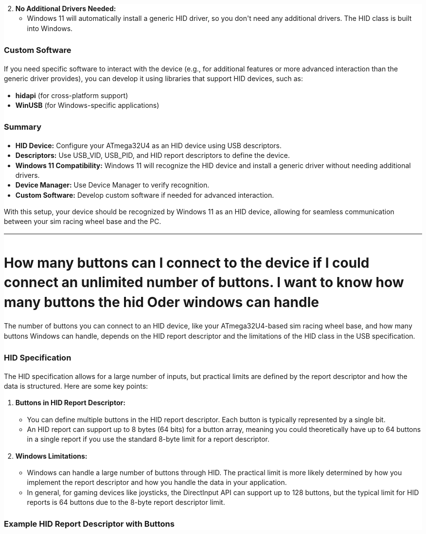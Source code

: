 2. **No Additional Drivers Needed:**
   - Windows 11 will automatically install a generic HID driver, so you don't need any additional drivers. The HID class is built into Windows.

### Custom Software

If you need specific software to interact with the device (e.g., for additional features or more advanced interaction than the generic driver provides), you can develop it using libraries that support HID devices, such as:
- **hidapi** (for cross-platform support)
- **WinUSB** (for Windows-specific applications)

### Summary

- **HID Device:** Configure your ATmega32U4 as an HID device using USB descriptors.
- **Descriptors:** Use USB_VID, USB_PID, and HID report descriptors to define the device.
- **Windows 11 Compatibility:** Windows 11 will recognize the HID device and install a generic driver without needing additional drivers.
- **Device Manager:** Use Device Manager to verify recognition.
- **Custom Software:** Develop custom software if needed for advanced interaction.

With this setup, your device should be recognized by Windows 11 as an HID device, allowing for seamless communication between your sim racing wheel base and the PC.

---

# How many buttons can I connect to the device if I could connect an unlimited number of buttons. I want to know how many buttons the hid Oder windows can handle 

The number of buttons you can connect to an HID device, like your ATmega32U4-based sim racing wheel base, and how many buttons Windows can handle, depends on the HID report descriptor and the limitations of the HID class in the USB specification.

### HID Specification

The HID specification allows for a large number of inputs, but practical limits are defined by the report descriptor and how the data is structured. Here are some key points:

1. **Buttons in HID Report Descriptor:**
   - You can define multiple buttons in the HID report descriptor. Each button is typically represented by a single bit.
   - An HID report can support up to 8 bytes (64 bits) for a button array, meaning you could theoretically have up to 64 buttons in a single report if you use the standard 8-byte limit for a report descriptor.

2. **Windows Limitations:**
   - Windows can handle a large number of buttons through HID. The practical limit is more likely determined by how you implement the report descriptor and how you handle the data in your application.
   - In general, for gaming devices like joysticks, the DirectInput API can support up to 128 buttons, but the typical limit for HID reports is 64 buttons due to the 8-byte report descriptor limit.

### Example HID Report Descriptor with Buttons
